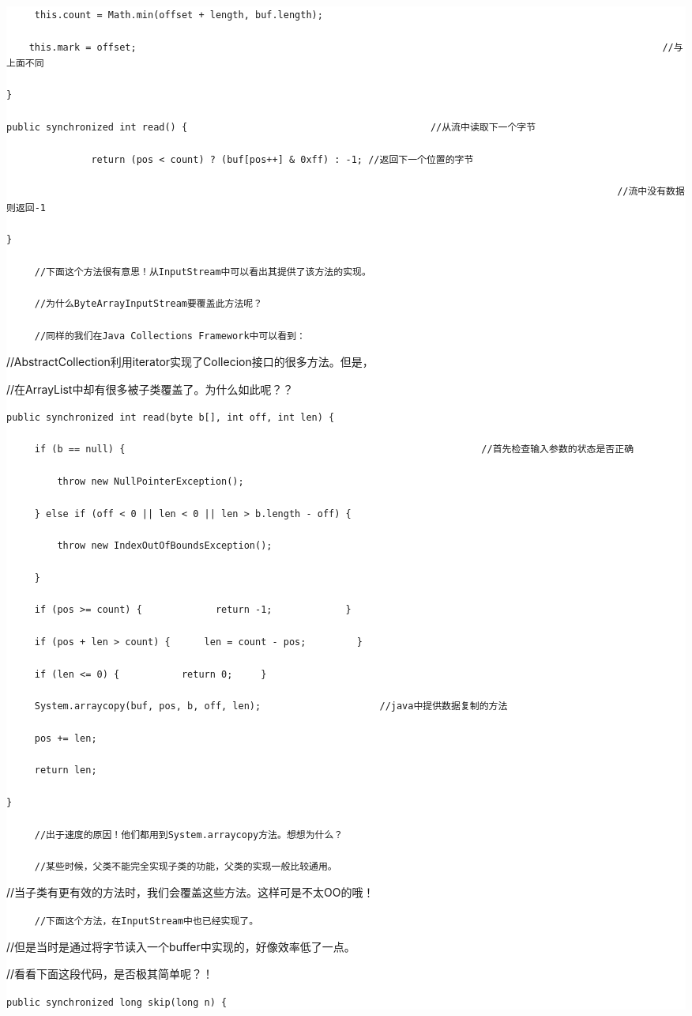          this.count = Math.min(offset + length, buf.length);
 
        this.mark = offset;                                                                                             //与上面不同
 
    }
 
    public synchronized int read() {                                           //从流中读取下一个字节
 
                   return (pos < count) ? (buf[pos++] & 0xff) : -1; //返回下一个位置的字节
 
                                                                                                                //流中没有数据则返回-1
 
    }
 
         //下面这个方法很有意思！从InputStream中可以看出其提供了该方法的实现。
 
         //为什么ByteArrayInputStream要覆盖此方法呢？
 
         //同样的我们在Java Collections Framework中可以看到：
 
//AbstractCollection利用iterator实现了Collecion接口的很多方法。但是，
 
//在ArrayList中却有很多被子类覆盖了。为什么如此呢？？
 
    public synchronized int read(byte b[], int off, int len) {
 
         if (b == null) {                                                               //首先检查输入参数的状态是否正确
 
             throw new NullPointerException();
 
         } else if (off < 0 || len < 0 || len > b.length - off) {
 
             throw new IndexOutOfBoundsException();
 
         }
 
         if (pos >= count) {             return -1;             }
 
         if (pos + len > count) {      len = count - pos;         }
 
         if (len <= 0) {           return 0;     }
 
         System.arraycopy(buf, pos, b, off, len);                     //java中提供数据复制的方法
 
         pos += len;
 
         return len;
 
    }
 
         //出于速度的原因！他们都用到System.arraycopy方法。想想为什么？
 
         //某些时候，父类不能完全实现子类的功能，父类的实现一般比较通用。
 
//当子类有更有效的方法时，我们会覆盖这些方法。这样可是不太OO的哦！
 
         //下面这个方法，在InputStream中也已经实现了。
 
//但是当时是通过将字节读入一个buffer中实现的，好像效率低了一点。
 
//看看下面这段代码，是否极其简单呢？！
 
    public synchronized long skip(long n) {
 